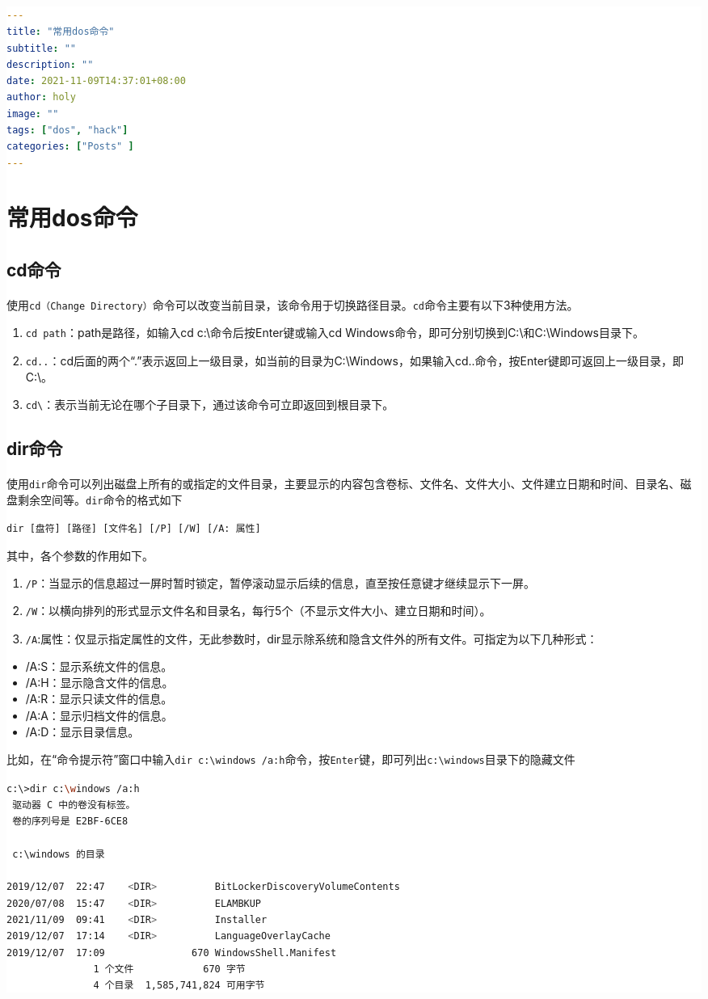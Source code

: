 ```yaml
---
title: "常用dos命令"
subtitle: ""
description: ""
date: 2021-11-09T14:37:01+08:00
author: holy
image: ""
tags: ["dos", "hack"]
categories: ["Posts" ]
---
```


# 常用dos命令

## cd命令

使用`cd（Change Directory）`命令可以改变当前目录，该命令用于切换路径目录。`cd`命令主要有以下3种使用方法。

1. `cd path`：path是路径，如输入cd c:\命令后按Enter键或输入cd Windows命令，即可分别切换到C:\和C:\Windows目录下。

2. `cd..`：cd后面的两个“.”表示返回上一级目录，如当前的目录为C:\Windows，如果输入cd..命令，按Enter键即可返回上一级目录，即C:\。

3. `cd\`：表示当前无论在哪个子目录下，通过该命令可立即返回到根目录下。

## dir命令

使用`dir`命令可以列出磁盘上所有的或指定的文件目录，主要显示的内容包含卷标、文件名、文件大小、文件建立日期和时间、目录名、磁盘剩余空间等。`dir`命令的格式如下

```shell
dir [盘符] [路径] [文件名] [/P] [/W] [/A: 属性]
```

其中，各个参数的作用如下。

1. `/P`：当显示的信息超过一屏时暂时锁定，暂停滚动显示后续的信息，直至按任意键才继续显示下一屏。

2. `/W`：以横向排列的形式显示文件名和目录名，每行5个（不显示文件大小、建立日期和时间）。

3. `/A`:属性：仅显示指定属性的文件，无此参数时，dir显示除系统和隐含文件外的所有文件。可指定为以下几种形式：

- /A:S：显示系统文件的信息。
- /A:H：显示隐含文件的信息。
- /A:R：显示只读文件的信息。
- /A:A：显示归档文件的信息。
- /A:D：显示目录信息。

比如，在“命令提示符”窗口中输入`dir c:\windows /a:h`命令，按`Enter`键，即可列出`c:\windows`目录下的隐藏文件

```bash
c:\>dir c:\windows /a:h
 驱动器 C 中的卷没有标签。
 卷的序列号是 E2BF-6CE8

 c:\windows 的目录

2019/12/07  22:47    <DIR>          BitLockerDiscoveryVolumeContents
2020/07/08  15:47    <DIR>          ELAMBKUP
2021/11/09  09:41    <DIR>          Installer
2019/12/07  17:14    <DIR>          LanguageOverlayCache
2019/12/07  17:09               670 WindowsShell.Manifest
               1 个文件            670 字节
               4 个目录  1,585,741,824 可用字节
```

